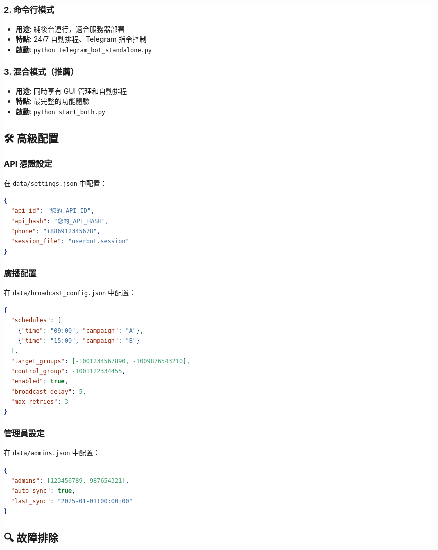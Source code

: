 ### 2. 命令行模式
- **用途**: 純後台運行，適合服務器部署
- **特點**: 24/7 自動排程、Telegram 指令控制
- **啟動**: `python telegram_bot_standalone.py`

### 3. 混合模式（推薦）
- **用途**: 同時享有 GUI 管理和自動排程
- **特點**: 最完整的功能體驗
- **啟動**: `python start_both.py`

## 🛠️ 高級配置

### API 憑證設定
在 `data/settings.json` 中配置：
```json
{
  "api_id": "您的_API_ID",
  "api_hash": "您的_API_HASH",
  "phone": "+886912345678",
  "session_file": "userbot.session"
}
```

### 廣播配置
在 `data/broadcast_config.json` 中配置：
```json
{
  "schedules": [
    {"time": "09:00", "campaign": "A"},
    {"time": "15:00", "campaign": "B"}
  ],
  "target_groups": [-1001234567890, -1009876543210],
  "control_group": -1001122334455,
  "enabled": true,
  "broadcast_delay": 5,
  "max_retries": 3
}
```

### 管理員設定
在 `data/admins.json` 中配置：
```json
{
  "admins": [123456789, 987654321],
  "auto_sync": true,
  "last_sync": "2025-01-01T00:00:00"
}
```

## 🔍 故障排除
